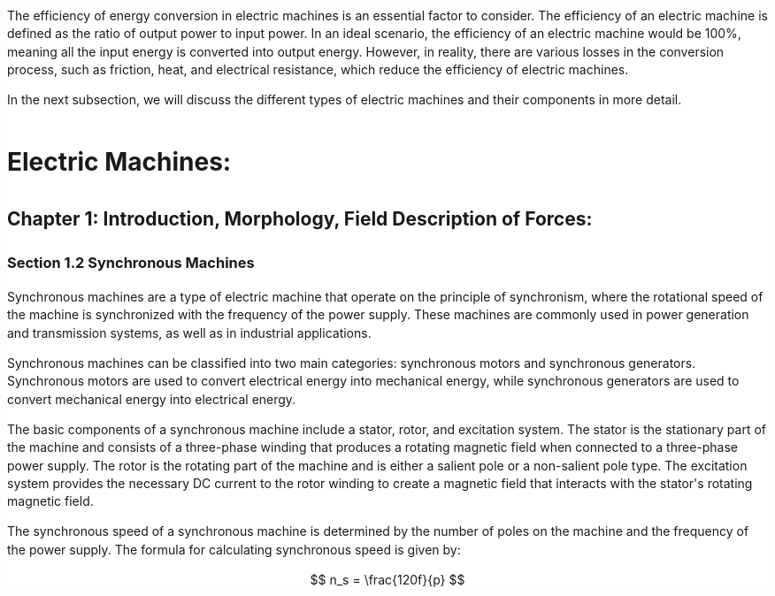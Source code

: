 

The efficiency of energy conversion in electric machines is an essential factor to consider. The efficiency of an electric machine is defined as the ratio of output power to input power. In an ideal scenario, the efficiency of an electric machine would be 100%, meaning all the input energy is converted into output energy. However, in reality, there are various losses in the conversion process, such as friction, heat, and electrical resistance, which reduce the efficiency of electric machines.



In the next subsection, we will discuss the different types of electric machines and their components in more detail. 





# Electric Machines:



## Chapter 1: Introduction, Morphology, Field Description of Forces:



### Section 1.2 Synchronous Machines



Synchronous machines are a type of electric machine that operate on the principle of synchronism, where the rotational speed of the machine is synchronized with the frequency of the power supply. These machines are commonly used in power generation and transmission systems, as well as in industrial applications.



Synchronous machines can be classified into two main categories: synchronous motors and synchronous generators. Synchronous motors are used to convert electrical energy into mechanical energy, while synchronous generators are used to convert mechanical energy into electrical energy.



The basic components of a synchronous machine include a stator, rotor, and excitation system. The stator is the stationary part of the machine and consists of a three-phase winding that produces a rotating magnetic field when connected to a three-phase power supply. The rotor is the rotating part of the machine and is either a salient pole or a non-salient pole type. The excitation system provides the necessary DC current to the rotor winding to create a magnetic field that interacts with the stator's rotating magnetic field.



The synchronous speed of a synchronous machine is determined by the number of poles on the machine and the frequency of the power supply. The formula for calculating synchronous speed is given by:



$$
n_s = \frac{120f}{p}
$$


